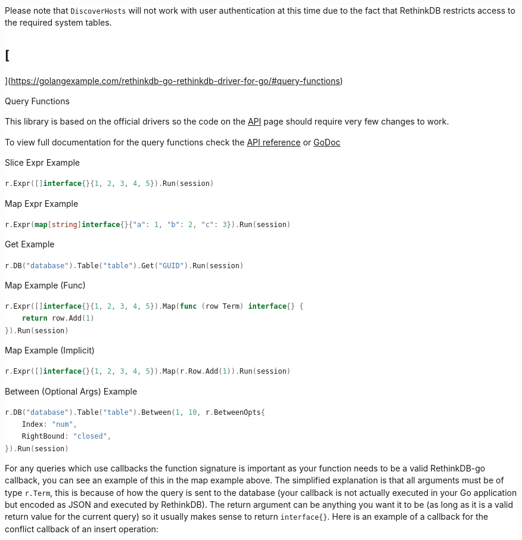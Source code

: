 Please note that `DiscoverHosts` will not work with user authentication at this time due to the fact that RethinkDB restricts access to the required system tables.

## [

](https://golangexample.com/rethinkdb-go-rethinkdb-driver-for-go/#query-functions)

[](https://golangexample.com/rethinkdb-go-rethinkdb-driver-for-go/#query-functions)Query Functions

This library is based on the official drivers so the code on the [API](https://www.rethinkdb.com/api/) page should require very few changes to work.

To view full documentation for the query functions check the [API reference](https://github.com/rethinkdb/rethinkdb-go/wiki/Go-ReQL-command-reference) or [GoDoc](https://godoc.org/github.com/rethinkdb/rethinkdb-go#Term)

Slice Expr Example

```go
r.Expr([]interface{}{1, 2, 3, 4, 5}).Run(session)
```

Map Expr Example

```go
r.Expr(map[string]interface{}{"a": 1, "b": 2, "c": 3}).Run(session)
```

Get Example

```go
r.DB("database").Table("table").Get("GUID").Run(session)
```

Map Example (Func)

```go
r.Expr([]interface{}{1, 2, 3, 4, 5}).Map(func (row Term) interface{} {
    return row.Add(1)
}).Run(session)
```

Map Example (Implicit)

```go
r.Expr([]interface{}{1, 2, 3, 4, 5}).Map(r.Row.Add(1)).Run(session)
```

Between (Optional Args) Example

```go
r.DB("database").Table("table").Between(1, 10, r.BetweenOpts{
    Index: "num",
    RightBound: "closed",
}).Run(session)
```

For any queries which use callbacks the function signature is important as your function needs to be a valid RethinkDB-go callback, you can see an example of this in the map example above. The simplified explanation is that all arguments must be of type `r.Term`, this is because of how the query is sent to the database (your callback is not actually executed in your Go application but encoded as JSON and executed by RethinkDB). The return argument can be anything you want it to be (as long as it is a valid return value for the current query) so it usually makes sense to return `interface{}`. Here is an example of a callback for the conflict callback of an insert operation:

